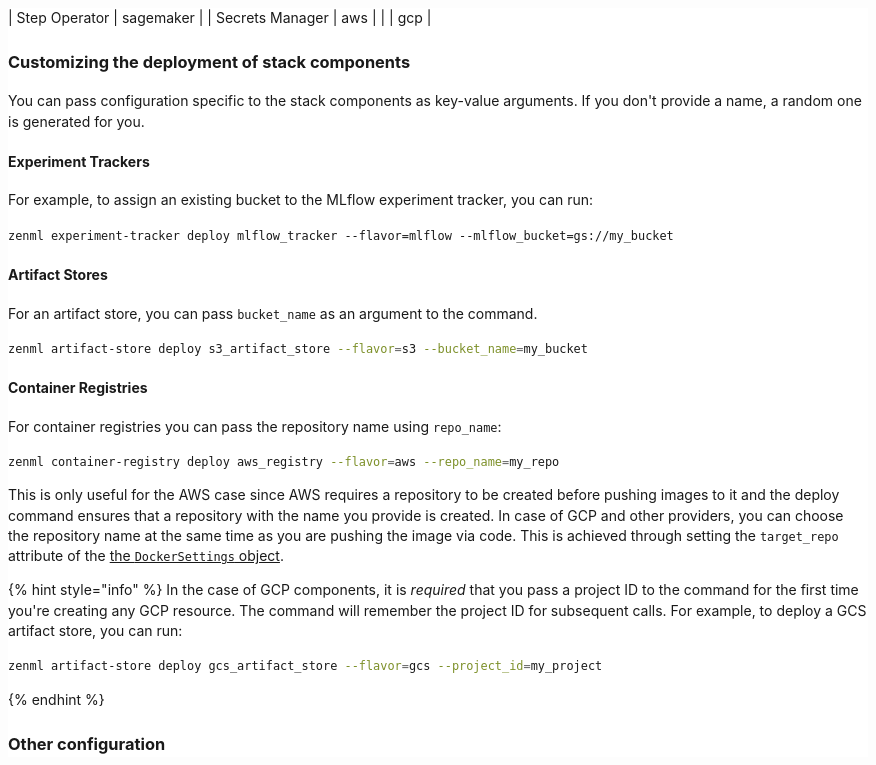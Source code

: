 | Step Operator | sagemaker |
| Secrets Manager | aws |
|   | gcp |

### Customizing the deployment of stack components

You can pass configuration specific to the stack components as key-value
arguments. If you don't provide a name, a random one is generated for you.

#### Experiment Trackers

For
example, to assign an existing bucket to the MLflow experiment tracker, you can
run:

```shell
zenml experiment-tracker deploy mlflow_tracker --flavor=mlflow --mlflow_bucket=gs://my_bucket
```

#### Artifact Stores

For an artifact store, you can pass `bucket_name` as an argument to the command.

```bash
zenml artifact-store deploy s3_artifact_store --flavor=s3 --bucket_name=my_bucket
```

#### Container Registries

For container registries you can pass the repository name using `repo_name`:

```bash
zenml container-registry deploy aws_registry --flavor=aws --repo_name=my_repo
```

This is only useful for the AWS case since AWS requires a repository to be
created before pushing images to it and the deploy command ensures that a
repository with the name you provide is created. In case of GCP and other
providers, you can choose the repository name at the same time as you are
pushing the image via code. This is achieved through setting the `target_repo`
attribute of the [the `DockerSettings` object](../pipelines/settings.md).

{% hint style="info" %}
In the case of GCP components, it is *required* that you pass a project ID to
the command for the first time you're creating any GCP resource. The command
will remember the project ID for subsequent calls. For example, to deploy a GCS
artifact store, you can run:

```bash
zenml artifact-store deploy gcs_artifact_store --flavor=gcs --project_id=my_project
```
{% endhint %}

### Other configuration
